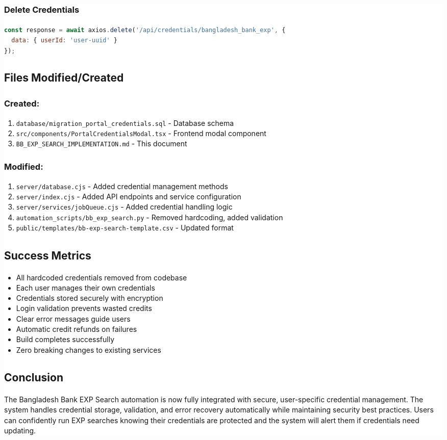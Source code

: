 ### Delete Credentials
```javascript
const response = await axios.delete('/api/credentials/bangladesh_bank_exp', {
  data: { userId: 'user-uuid' }
});
```

## Files Modified/Created

### Created:
1. `database/migration_portal_credentials.sql` - Database schema
2. `src/components/PortalCredentialsModal.tsx` - Frontend modal component
3. `BB_EXP_SEARCH_IMPLEMENTATION.md` - This document

### Modified:
1. `server/database.cjs` - Added credential management methods
2. `server/index.cjs` - Added API endpoints and service configuration
3. `server/services/jobQueue.cjs` - Added credential handling logic
4. `automation_scripts/bb_exp_search.py` - Removed hardcoding, added validation
5. `public/templates/bb-exp-search-template.csv` - Updated format

## Success Metrics

- All hardcoded credentials removed from codebase
- Each user manages their own credentials
- Credentials stored securely with encryption
- Login validation prevents wasted credits
- Clear error messages guide users
- Automatic credit refunds on failures
- Build completes successfully
- Zero breaking changes to existing services

## Conclusion

The Bangladesh Bank EXP Search automation is now fully integrated with secure, user-specific credential management. The system handles credential storage, validation, and error recovery automatically while maintaining security best practices. Users can confidently run EXP searches knowing their credentials are protected and the system will alert them if credentials need updating.
